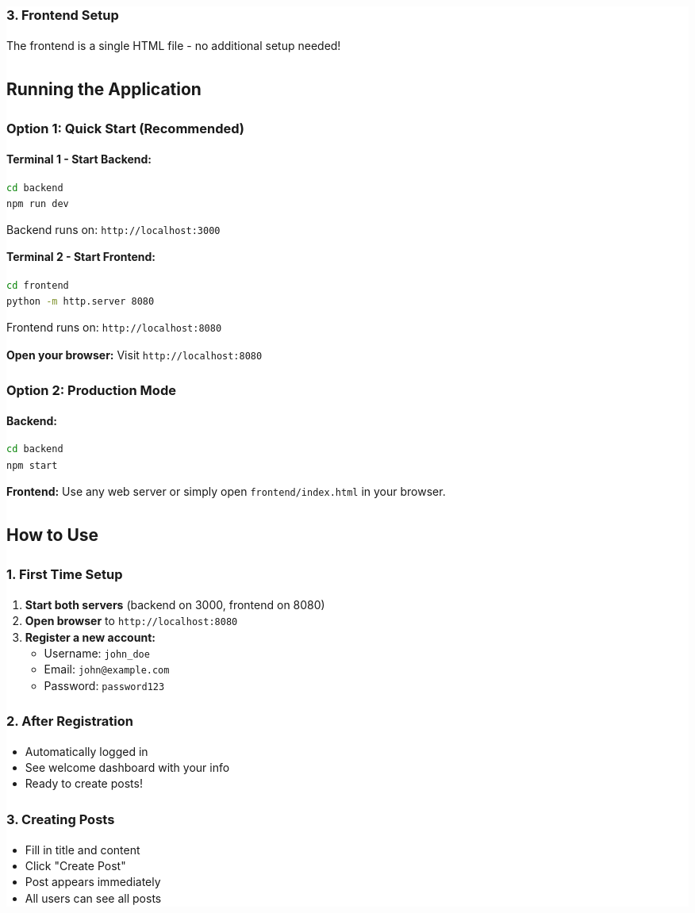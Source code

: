 ### 3. Frontend Setup
The frontend is a single HTML file - no additional setup needed!

## Running the Application

### Option 1: Quick Start (Recommended)

**Terminal 1 - Start Backend:**
```bash
cd backend
npm run dev
```
Backend runs on: `http://localhost:3000`

**Terminal 2 - Start Frontend:**
```bash
cd frontend
python -m http.server 8080
```
Frontend runs on: `http://localhost:8080`

**Open your browser:** Visit `http://localhost:8080`

### Option 2: Production Mode

**Backend:**
```bash
cd backend
npm start
```

**Frontend:**
Use any web server or simply open `frontend/index.html` in your browser.

## How to Use

### 1. First Time Setup
1. **Start both servers** (backend on 3000, frontend on 8080)
2. **Open browser** to `http://localhost:8080`
3. **Register a new account:**
   - Username: `john_doe`
   - Email: `john@example.com`
   - Password: `password123`

### 2. After Registration
- Automatically logged in
- See welcome dashboard with your info
- Ready to create posts!

### 3. Creating Posts
- Fill in title and content
- Click "Create Post"
- Post appears immediately
- All users can see all posts
